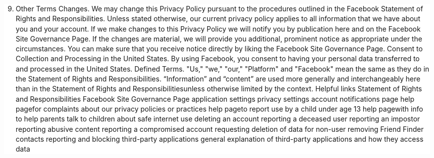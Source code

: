 9. Other Terms
Changes. We may change this Privacy Policy pursuant to the procedures outlined in the Facebook Statement of Rights and
Responsibilities. Unless stated otherwise, our current privacy policy applies to all information that we have about you and your
account. If we make changes to this Privacy Policy we will notify you by publication here and on the Facebook Site Governance
Page. If the changes are material, we will provide you additional, prominent notice as appropriate under the circumstances. You
can make sure that you receive notice directly by liking the Facebook Site Governance Page.
Consent to Collection and Processing in the United States. By using Facebook, you consent to having your personal data
transferred to and processed in the United States.
Defined Terms. "Us," "we," "our," "Platform" and "Facebook" mean the same as they do in the Statement of Rights and
Responsibilities. “Information” and “content” are used more generally and interchangeably here than in the Statement of Rights
and Responsibilitiesunless otherwise limited by the context.
Helpful links
Statement of Rights and Responsibilities
Facebook Site Governance Page
application settings
privacy settings
account notifications page
help pagefor complaints about our privacy policies or practices
help pageto report use by a child under age 13
help pagewith info to help parents talk to children about safe internet use
deleting an account
reporting a deceased user
reporting an impostor
reporting abusive content
reporting a compromised account
requesting deletion of data for non-user
removing Friend Finder contacts
reporting and blocking third-party applications
general explanation of third-party applications and how they access data